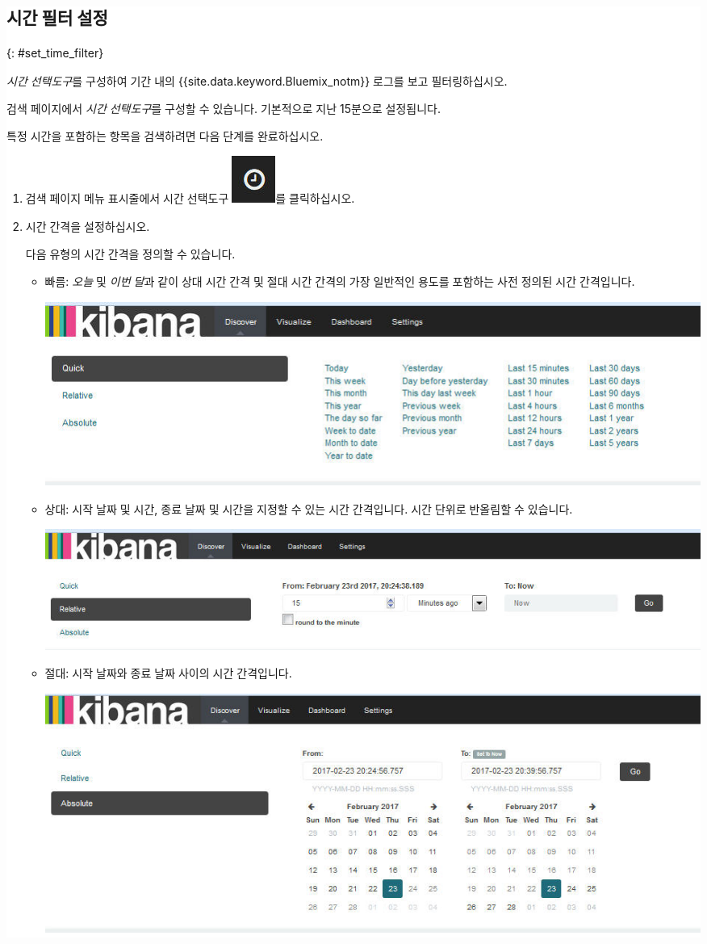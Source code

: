 
## 시간 필터 설정
{: #set_time_filter}

*시간 선택도구*를 구성하여 기간 내의 {{site.data.keyword.Bluemix_notm}} 로그를 보고 필터링하십시오.


검색 페이지에서 *시간 선택도구*를 구성할 수 있습니다. 기본적으로 지난 15분으로 설정됩니다. 

특정 시간을 포함하는 항목을 검색하려면 다음 단계를 완료하십시오.

1. 검색 페이지 메뉴 표시줄에서 시간 선택도구 ![시간 선택도구](images/k4_time_picker_icon.jpg "시간 선택도구")를 클릭하십시오.

2. 시간 간격을 설정하십시오. 

    다음 유형의 시간 간격을 정의할 수 있습니다.
    
    * 빠름: *오늘* 및 *이번 달*과 같이 상대 시간 간격 및 절대 시간 간격의 가장 일반적인 용도를 포함하는 사전 정의된 시간 간격입니다. 
    
        ![시간 선택도구 빠름 옵션](images/k4_time_picker_quick.jpg "시간 선택도구 빠름 옵션")
    
    * 상대: 시작 날짜 및 시간, 종료 날짜 및 시간을 지정할 수 있는 시간 간격입니다. 시간 단위로 반올림할 수 있습니다.
    
        ![시간 선택도구 상대 옵션](images/k4_time_picker_relative.jpg "시간 선택도구 상대 옵션")
    
    * 절대: 시작 날짜와 종료 날짜 사이의 시간 간격입니다.
    
        ![시간 선택도구 절대 옵션](images/k4_time_picker_absolute.jpg "시간 선택도구 절대 옵션")